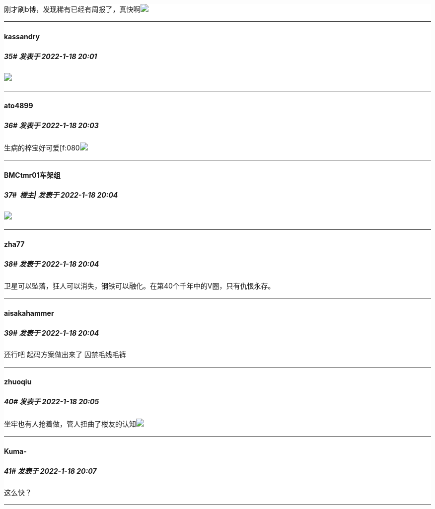 刚才刷b博，发现稀有已经有周报了，真快啊<img src="https://static.saraba1st.com/image/smiley/face2017/009.gif" referrerpolicy="no-referrer">

*****

####  kassandry  
##### 35#       发表于 2022-1-18 20:01

<img src="https://static.saraba1st.com/image/smiley/face2017/009.gif" referrerpolicy="no-referrer">

*****

####  ato4899  
##### 36#       发表于 2022-1-18 20:03

生病的梓宝好可爱[f:080<img src="https://static.saraba1st.com/image/smiley/face2017/080.png" referrerpolicy="no-referrer">

*****

####  BMCtmr01车架组  
##### 37#         楼主| 发表于 2022-1-18 20:04

<img src="https://static.saraba1st.com/image/smiley/face2017/009.gif" referrerpolicy="no-referrer">

*****

####  zha77  
##### 38#       发表于 2022-1-18 20:04

卫星可以坠落，狂人可以消失，钢铁可以融化。在第40个千年中的V圈，只有仇恨永存。

*****

####  aisakahammer  
##### 39#       发表于 2022-1-18 20:04

 还行吧 起码方案做出来了 囚禁毛线毛裤

*****

####  zhuoqiu  
##### 40#       发表于 2022-1-18 20:05

坐牢也有人抢着做，管人扭曲了楼友的认知<img src="https://static.saraba1st.com/image/smiley/face2017/067.png" referrerpolicy="no-referrer">

*****

####  Kuma-  
##### 41#       发表于 2022-1-18 20:07

这么快？

*****
